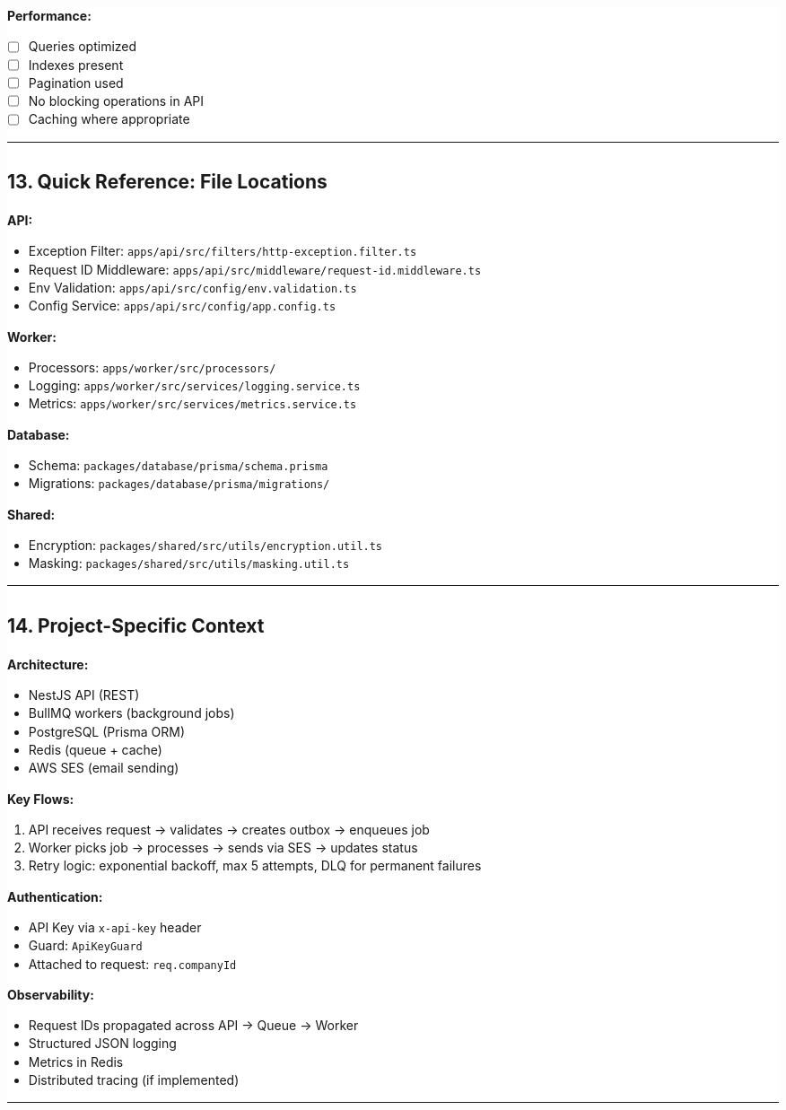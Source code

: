 **Performance:**
- [ ] Queries optimized
- [ ] Indexes present
- [ ] Pagination used
- [ ] No blocking operations in API
- [ ] Caching where appropriate

---

## 13. Quick Reference: File Locations

**API:**
- Exception Filter: `apps/api/src/filters/http-exception.filter.ts`
- Request ID Middleware: `apps/api/src/middleware/request-id.middleware.ts`
- Env Validation: `apps/api/src/config/env.validation.ts`
- Config Service: `apps/api/src/config/app.config.ts`

**Worker:**
- Processors: `apps/worker/src/processors/`
- Logging: `apps/worker/src/services/logging.service.ts`
- Metrics: `apps/worker/src/services/metrics.service.ts`

**Database:**
- Schema: `packages/database/prisma/schema.prisma`
- Migrations: `packages/database/prisma/migrations/`

**Shared:**
- Encryption: `packages/shared/src/utils/encryption.util.ts`
- Masking: `packages/shared/src/utils/masking.util.ts`

---

## 14. Project-Specific Context

**Architecture:**
- NestJS API (REST)
- BullMQ workers (background jobs)
- PostgreSQL (Prisma ORM)
- Redis (queue + cache)
- AWS SES (email sending)

**Key Flows:**
1. API receives request → validates → creates outbox → enqueues job
2. Worker picks job → processes → sends via SES → updates status
3. Retry logic: exponential backoff, max 5 attempts, DLQ for permanent failures

**Authentication:**
- API Key via `x-api-key` header
- Guard: `ApiKeyGuard`
- Attached to request: `req.companyId`

**Observability:**
- Request IDs propagated across API → Queue → Worker
- Structured JSON logging
- Metrics in Redis
- Distributed tracing (if implemented)

---